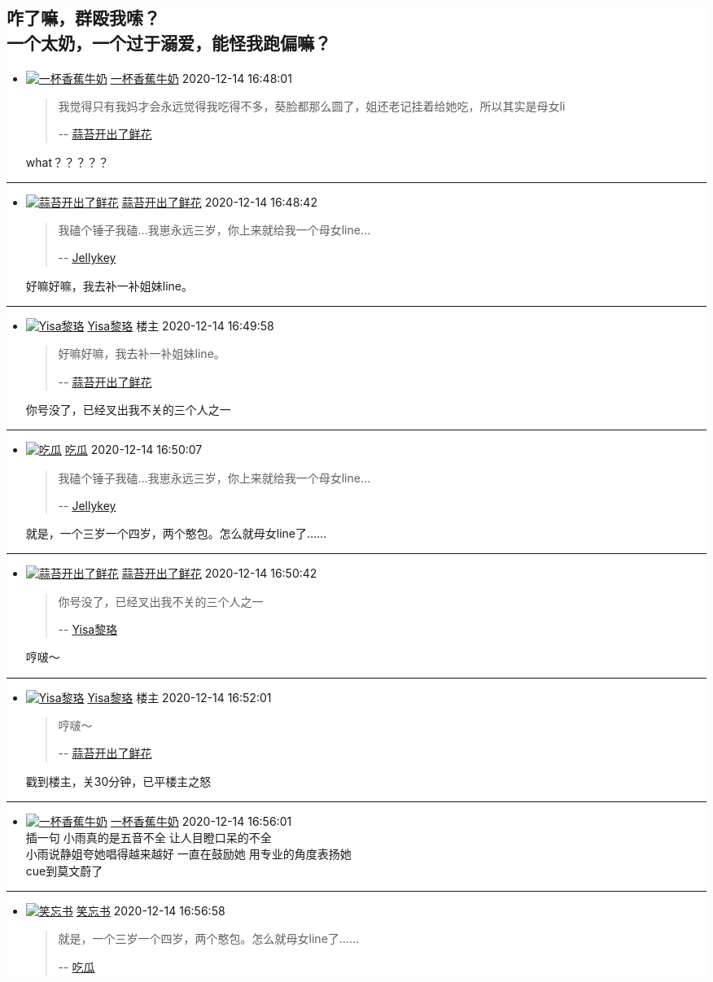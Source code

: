   咋了嘛，群殴我嗦？  
  一个太奶，一个过于溺爱，能怪我跑偏嘛？  
---
* [![一杯香蕉牛奶](../../image/icon/u145961264-6.jpg)](https://www.douban.com/people/145961264/)    [一杯香蕉牛奶](https://www.douban.com/people/145961264/)    2020-12-14 16:48:01  
  >我觉得只有我妈才会永远觉得我吃得不多，葵脸都那么圆了，姐还老记挂着给她吃，所以其实是母女li  
  >
  >-- [蒜苔开出了鲜花](https://www.douban.com/people/26765466/)  
  
  what？？？？？  
---
* [![蒜苔开出了鲜花](../../image/icon/u26765466-1.jpg)](https://www.douban.com/people/26765466/)    [蒜苔开出了鲜花](https://www.douban.com/people/26765466/)    2020-12-14 16:48:42  
  >我磕个锤子我磕…我崽永远三岁，你上来就给我一个母女line…  
  >
  >-- [Jellykey](https://www.douban.com/people/227281208/)  
  
  好嘛好嘛，我去补一补姐妹line。  
---
* [![Yisa黎珞](../../image/icon/u217273308-1.jpg)](https://www.douban.com/people/217273308/)    [Yisa黎珞](https://www.douban.com/people/217273308/)    楼主    2020-12-14 16:49:58  
  >好嘛好嘛，我去补一补姐妹line。  
  >
  >-- [蒜苔开出了鲜花](https://www.douban.com/people/26765466/)  
  
  你号没了，已经叉出我不关的三个人之一  
---
* [![吃瓜](../../image/icon/u219893584-2.jpg)](https://www.douban.com/people/219893584/)    [吃瓜](https://www.douban.com/people/219893584/)    2020-12-14 16:50:07  
  >我磕个锤子我磕…我崽永远三岁，你上来就给我一个母女line…  
  >
  >-- [Jellykey](https://www.douban.com/people/227281208/)  
  
  就是，一个三岁一个四岁，两个憨包。怎么就母女line了……  
---
* [![蒜苔开出了鲜花](../../image/icon/u26765466-1.jpg)](https://www.douban.com/people/26765466/)    [蒜苔开出了鲜花](https://www.douban.com/people/26765466/)    2020-12-14 16:50:42  
  >你号没了，已经叉出我不关的三个人之一  
  >
  >-- [Yisa黎珞](https://www.douban.com/people/217273308/)  
  
  哼啵～  
---
* [![Yisa黎珞](../../image/icon/u217273308-1.jpg)](https://www.douban.com/people/217273308/)    [Yisa黎珞](https://www.douban.com/people/217273308/)    楼主    2020-12-14 16:52:01  
  >哼啵～  
  >
  >-- [蒜苔开出了鲜花](https://www.douban.com/people/26765466/)  
  
  戳到楼主，关30分钟，已平楼主之怒  
---
* [![一杯香蕉牛奶](../../image/icon/u145961264-6.jpg)](https://www.douban.com/people/145961264/)    [一杯香蕉牛奶](https://www.douban.com/people/145961264/)    2020-12-14 16:56:01  
  插一句 小雨真的是五音不全 让人目瞪口呆的不全  
  小雨说静姐夸她唱得越来越好 一直在鼓励她 用专业的角度表扬她   
  cue到莫文蔚了  
---
* [![笑忘书](../../image/icon/u40401623-2.jpg)](https://www.douban.com/people/40401623/)    [笑忘书](https://www.douban.com/people/40401623/)    2020-12-14 16:56:58  
  >就是，一个三岁一个四岁，两个憨包。怎么就母女line了……  
  >
  >-- [吃瓜](https://www.douban.com/people/219893584/)  
  